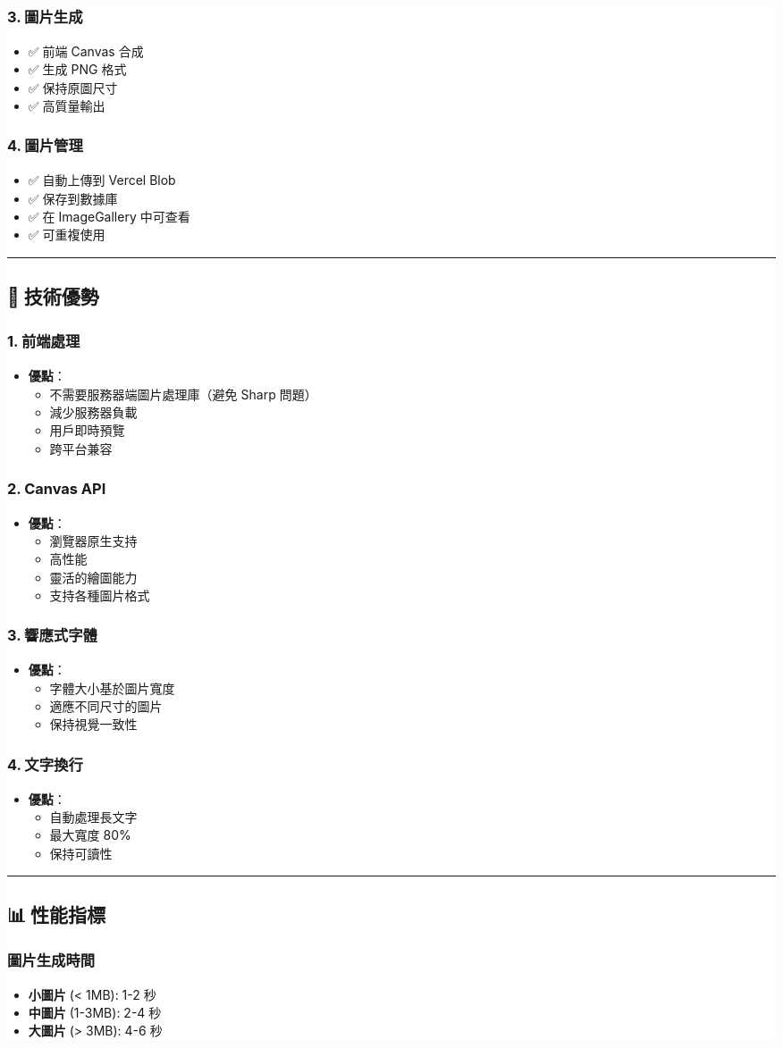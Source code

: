 ### 3. 圖片生成
- ✅ 前端 Canvas 合成
- ✅ 生成 PNG 格式
- ✅ 保持原圖尺寸
- ✅ 高質量輸出

### 4. 圖片管理
- ✅ 自動上傳到 Vercel Blob
- ✅ 保存到數據庫
- ✅ 在 ImageGallery 中可查看
- ✅ 可重複使用

---

## 🔧 技術優勢

### 1. 前端處理
- **優點**：
  - 不需要服務器端圖片處理庫（避免 Sharp 問題）
  - 減少服務器負載
  - 用戶即時預覽
  - 跨平台兼容

### 2. Canvas API
- **優點**：
  - 瀏覽器原生支持
  - 高性能
  - 靈活的繪圖能力
  - 支持各種圖片格式

### 3. 響應式字體
- **優點**：
  - 字體大小基於圖片寬度
  - 適應不同尺寸的圖片
  - 保持視覺一致性

### 4. 文字換行
- **優點**：
  - 自動處理長文字
  - 最大寬度 80%
  - 保持可讀性

---

## 📊 性能指標

### 圖片生成時間
- **小圖片** (< 1MB): 1-2 秒
- **中圖片** (1-3MB): 2-4 秒
- **大圖片** (> 3MB): 4-6 秒
